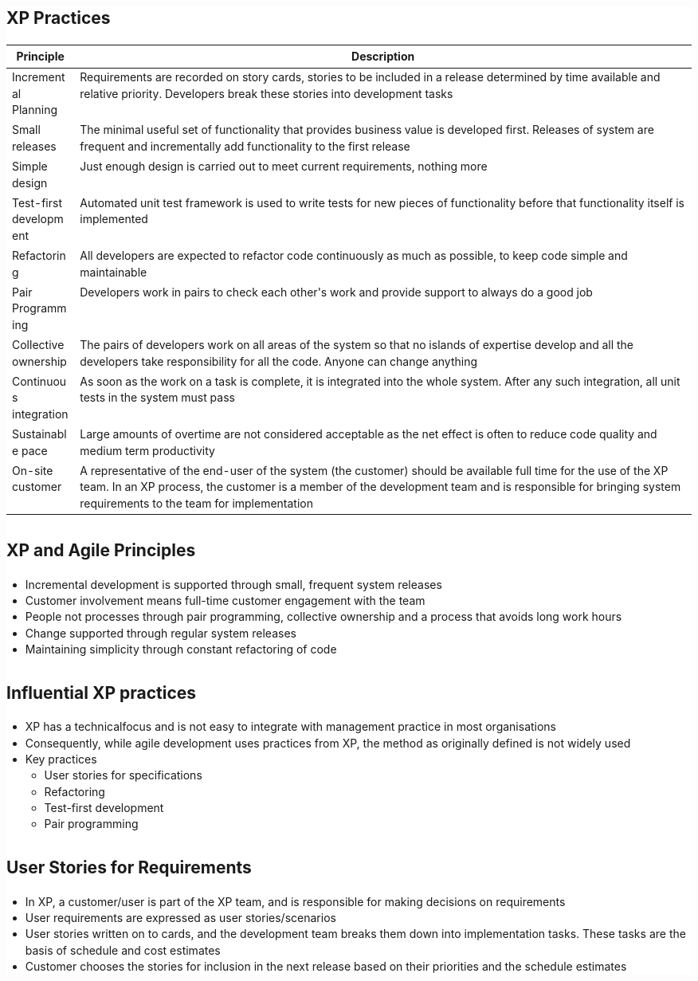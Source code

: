 ## XP Practices

| Principle              | Description                                                                                                                                                                                                                                                                   |
| ---------------------- | ----------------------------------------------------------------------------------------------------------------------------------------------------------------------------------------------------------------------------------------------------------------------------- |
| Incremental Planning   | Requirements are recorded on story cards, stories to be included in a release determined by time available and relative priority. Developers break these stories into development tasks                                                                                       |
| Small releases         | The minimal useful set of functionality that provides business value is developed first. Releases of system are frequent and incrementally add functionality to the first release                                                                                             |
| Simple design          | Just enough design is carried out to meet current requirements, nothing more                                                                                                                                                                                                  |
| Test-first development | Automated unit test framework is used to write tests for new pieces of functionality before that functionality itself is implemented                                                                                                                                          |
| Refactoring            | All developers are expected to refactor code continuously as much as possible, to keep code simple and maintainable                                                                                                                                                           |
| Pair Programming       | Developers work in pairs to check each other's work and provide support to always do a good job                                                                                                                                                                               |
| Collective ownership   | The pairs of developers work on all areas of the system so that no islands of expertise develop and all the developers take responsibility for all the code. Anyone can change anything                                                                                       |
| Continuous integration | As soon as the work on a task is complete, it is integrated into the whole system. After any such integration, all unit tests in the system must pass                                                                                                                         |
| Sustainable pace       | Large amounts of overtime are not considered acceptable as the net effect is often to reduce code quality and medium term productivity                                                                                                                                        |
| On-site customer       | A representative of the end-user of the system (the customer) should be available full time for the use of the XP team. In an XP process, the customer is a member of the development team and is responsible for bringing system requirements to the team for implementation |

## XP and Agile Principles

-   Incremental development is supported through small, frequent system releases
-   Customer involvement means full-time customer engagement with the team
-   People not processes through pair programming, collective ownership and a process that avoids long work hours
-   Change supported through regular system releases
-   Maintaining simplicity through constant refactoring of code

## Influential XP practices

-   XP has a technicalfocus and is not easy to integrate with management practice in most organisations
-   Consequently, while agile development uses practices from XP, the method as originally defined is not widely used
-   Key practices
    -   User stories for specifications
    -   Refactoring
    -   Test-first development
    -   Pair programming

## User Stories for Requirements

-   In XP, a customer/user is part of the XP team, and is responsible for making decisions on requirements
-   User requirements are expressed as user stories/scenarios
-   User stories written on to cards, and the development team breaks them down into implementation tasks. These tasks are the basis of schedule and cost estimates
-   Customer chooses the stories for inclusion in the next release based on their priorities and the schedule estimates
